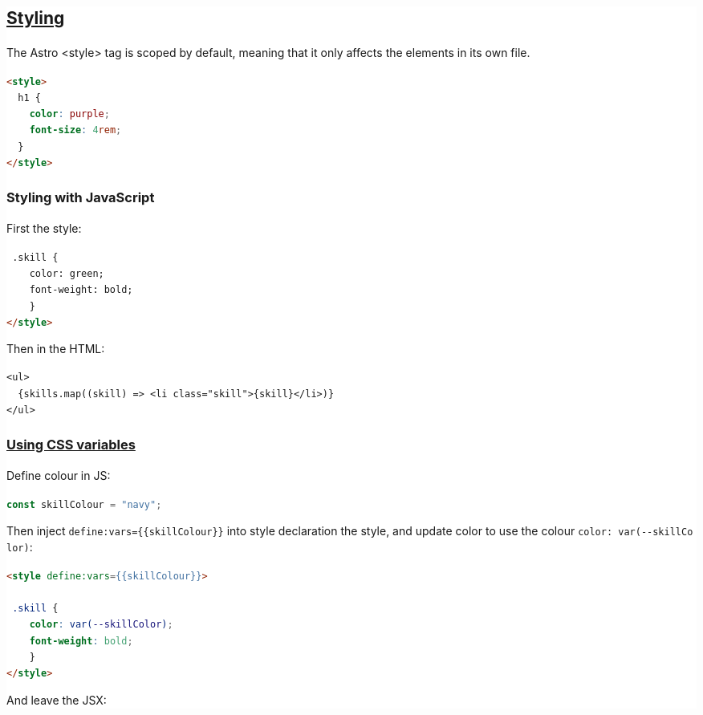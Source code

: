 ## [Styling](https://docs.astro.build/en/guides/styling/#styling-in-astro)
The Astro \<style> tag is scoped by default, meaning that it only affects the elements in its own file.

```html
<style>
  h1 {
    color: purple;
    font-size: 4rem;
  }
</style>
```

### Styling with JavaScript
First the style:

```html
 .skill {
    color: green;
    font-weight: bold;
	}
</style>
```

Then in the HTML:

```JSX
<ul>
  {skills.map((skill) => <li class="skill">{skill}</li>)}
</ul>
```

### [Using CSS variables](https://docs.astro.build/en/guides/styling/#css-variables)
Define colour in JS:

```javascript
const skillColour = "navy";
```

Then inject `define:vars={{skillColour}}` into style declaration the style, and update color to use the colour `color: var(--skillColor)`:

```html
<style define:vars={{skillColour}}>

 .skill {
    color: var(--skillColor);
    font-weight: bold;
	}
</style>
```

And leave the JSX:

